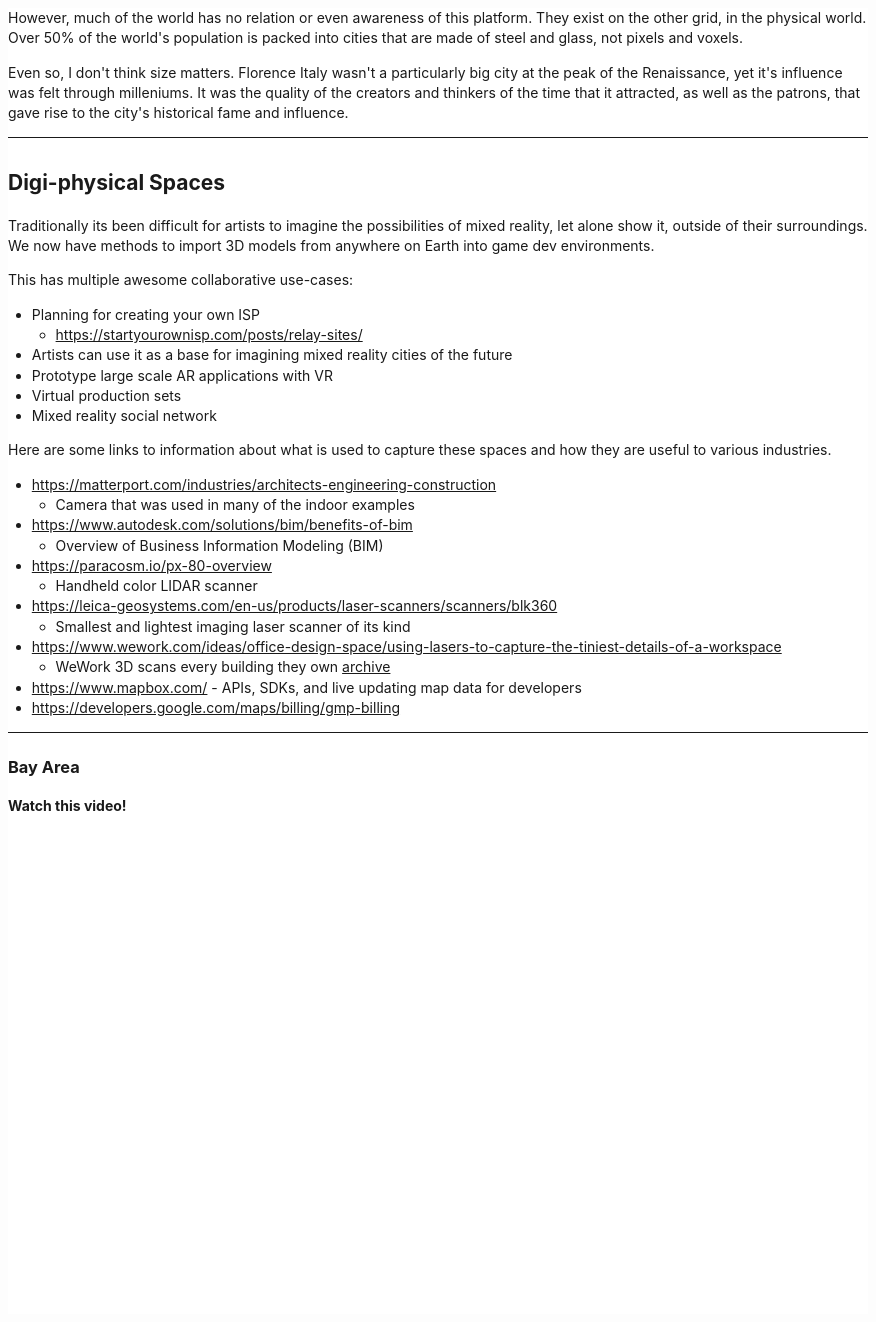 However, much of the world has no relation or even awareness of this platform. They exist on the other grid, in the physical world. Over 50% of the world's population is packed into cities that are made of steel and glass, not pixels and voxels.

Even so, I don't think size matters. Florence Italy wasn't a particularly big city at the peak of the Renaissance, yet it's influence was felt through milleniums. It was the quality of the creators and thinkers of the time that it attracted, as well as the patrons, that gave rise to the city's historical fame and influence.


---

## Digi-physical Spaces

Traditionally its been difficult for artists to imagine the possibilities of mixed reality, let alone show it, outside of their surroundings. We now have methods to import 3D models from anywhere on Earth into game dev environments.

This has multiple awesome collaborative use-cases:

- Planning for creating your own ISP
    - https://startyourownisp.com/posts/relay-sites/
- Artists can use it as a base for imagining mixed reality cities of the future
- Prototype large scale AR applications with VR
- Virtual production sets
- Mixed reality social network

Here are some links to information about what is used to capture these spaces and how they are useful to various industries.


- https://matterport.com/industries/architects-engineering-construction 
    - Camera that was used in many of the indoor examples
- https://www.autodesk.com/solutions/bim/benefits-of-bim
    - Overview of Business Information Modeling (BIM)
- https://paracosm.io/px-80-overview
    - Handheld color LIDAR scanner
- https://leica-geosystems.com/en-us/products/laser-scanners/scanners/blk360
    - Smallest and lightest imaging laser scanner of its kind
- https://www.wework.com/ideas/office-design-space/using-lasers-to-capture-the-tiniest-details-of-a-workspace
    - WeWork 3D scans every building they own [archive](https://web.archive.org/web/20200416115117/https://www.wework.com/ideas/office-design-space/using-lasers-to-capture-the-tiniest-details-of-a-workspace)
- https://www.mapbox.com/ - APIs, SDKs, and live updating map data for developers
- https://developers.google.com/maps/billing/gmp-billing


---

### Bay Area

**Watch this video!**

<div style="padding:56.25% 0 0 0;position:relative;"><iframe src="https://player.vimeo.com/video/479594729?color=ffffff&title=0&byline=0&portrait=0" style="position:absolute;top:0;left:0;width:100%;height:100%;" frameborder="0" allow="autoplay; fullscreen" allowfullscreen></iframe></div><script src="https://player.vimeo.com/api/player.js"></script>
